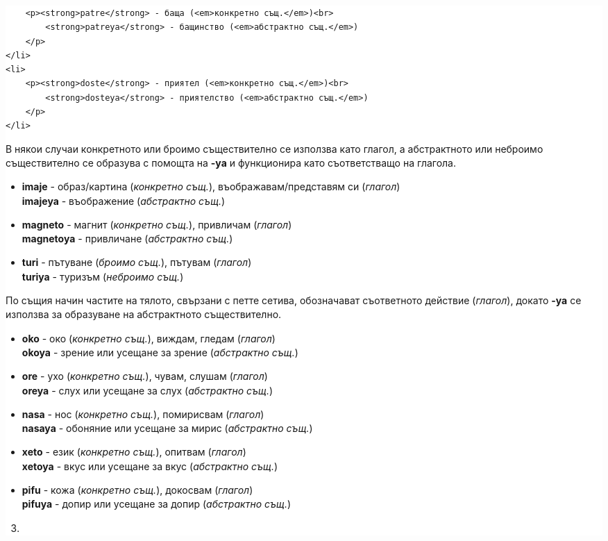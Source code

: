 		<p><strong>patre</strong> - баща (<em>конкретно същ.</em>)<br>
			<strong>patreya</strong> - бащинство (<em>абстрактно същ.</em>)
		</p>
	</li>
	<li>
		<p><strong>doste</strong> - приятел (<em>конкретно същ.</em>)<br>
			<strong>dosteya</strong> - приятелство (<em>абстрактно същ.</em>)
		</p>
	</li>
</ul>
<p>В някои случаи конкретното или броимо съществително се използва като глагол, а абстрактното или неброимо
	съществително се образува с помощта на <strong>-ya</strong> и функционира като съответстващо на глагола.</p>
<ul>
	<li>
		<p><strong>imaje</strong> - образ/картина (<em>конкретно същ.</em>), въображавам/представям си
			(<em>глагол</em>)<br>
			<strong>imajeya</strong> - въображение (<em>абстрактно същ.</em>)
		</p>
	</li>
	<li>
		<p><strong>magneto</strong> - магнит (<em>конкретно същ.</em>), привличам (<em>глагол</em>)<br>
			<strong>magnetoya</strong> - привличане (<em>абстрактно същ.</em>)
		</p>
	</li>
	<li>
		<p><strong>turi</strong> - пътуване (<em>броимо същ.</em>), пътувам (<em>глагол</em>)<br>
			<strong>turiya</strong> - туризъм (<em>неброимо същ.</em>)
		</p>
	</li>
</ul>
<p>По същия начин частите на тялото, свързани с петте сетива, обозначават съответното действие (<em>глагол</em>), докато
	<strong>-ya</strong> се използва за образуване на абстрактното съществително.</p>
<ul>
	<li>
		<p><strong>oko</strong> - око (<em>конкретно същ.</em>), виждам, гледам (<em>глагол</em>)<br>
			<strong>okoya</strong> - зрение или усещане за зрение (<em>абстрактно същ.</em>)
		</p>
	</li>
	<li>
		<p><strong>ore</strong> - ухо (<em>конкретно същ.</em>), чувам, слушам (<em>глагол</em>)<br>
			<strong>oreya</strong> - слух или усещане за слух (<em>абстрактно същ.</em>)
		</p>
	</li>
	<li>
		<p><strong>nasa</strong> - нос (<em>конкретно същ.</em>), помирисвам (<em>глагол</em>)<br>
			<strong>nasaya</strong> - обоняние или усещане за мирис (<em>абстрактно същ.</em>)
		</p>
	</li>
	<li>
		<p><strong>xeto</strong> - език (<em>конкретно същ.</em>), опитвам (<em>глагол</em>)<br>
			<strong>xetoya</strong> - вкус или усещане за вкус (<em>абстрактно същ.</em>)
		</p>
	</li>
	<li>
		<p><strong>pifu</strong> - кожа (<em>конкретно същ.</em>), докосвам (<em>глагол</em>)<br>
			<strong>pifuya</strong> - допир или усещане за допир (<em>абстрактно същ.</em>)
		</p>
	</li>
</ul>
<ol start="3">
	<li>